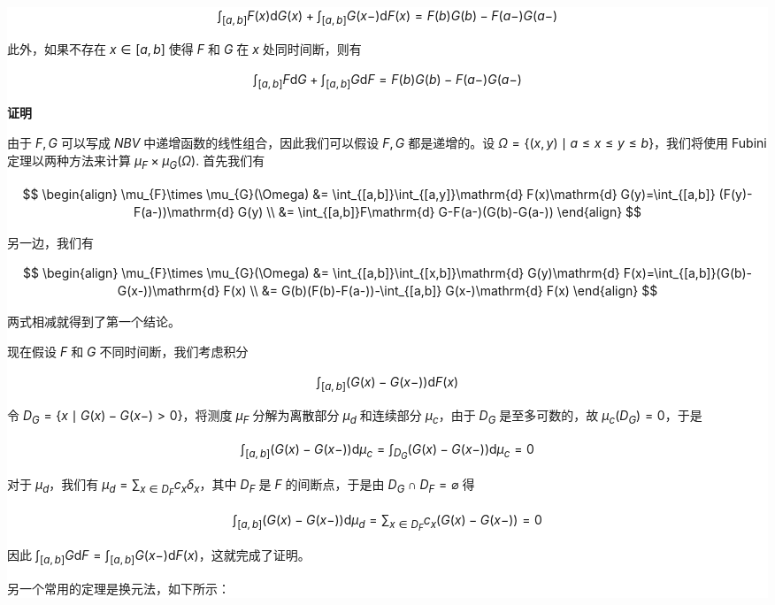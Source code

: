 $$
\int_{[a,b]}F(x)\mathrm{d} G(x)+\int_{[a,b]}G(x-)\mathrm{d} F(x)=F(b)G(b)-F(a-)G(a-)
$$

此外，如果不存在 $x \in[a,b]$ 使得 $F$ 和 $G$ 在 $x$ 处同时间断，则有

$$
\int_{[a,b]}F\mathrm{d} G+\int_{[a,b]} G\mathrm{d} F=F(b)G(b)-F(a-)G(a-)
$$

**证明**

由于 $F,G$ 可以写成 $NBV$ 中递增函数的线性组合，因此我们可以假设 $F,G$ 都是递增的。设 $\Omega=\{ (x,y) \mid a\leq x\leq y\leq b \}$，我们将使用 Fubini 定理以两种方法来计算 $\mu_{F}\times \mu_{G}(\Omega)$. 首先我们有

$$
\begin{align}
\mu_{F}\times \mu_{G}(\Omega) &= \int_{[a,b]}\int_{[a,y]}\mathrm{d} F(x)\mathrm{d} G(y)=\int_{[a,b]} (F(y)-F(a-))\mathrm{d} G(y) \\
&= \int_{[a,b]}F\mathrm{d} G-F(a-)(G(b)-G(a-))
\end{align}
$$

另一边，我们有

$$
\begin{align}
\mu_{F}\times \mu_{G}(\Omega) &= \int_{[a,b]}\int_{[x,b]}\mathrm{d} G(y)\mathrm{d} F(x)=\int_{[a,b]}(G(b)-G(x-))\mathrm{d} F(x) \\
&= G(b)(F(b)-F(a-))-\int_{[a,b]} G(x-)\mathrm{d} F(x)
\end{align}
$$

两式相减就得到了第一个结论。

现在假设 $F$ 和 $G$ 不同时间断，我们考虑积分

$$
\int_{[a,b]} (G(x)-G(x-))\mathrm{d} F(x)
$$

令 $D_{G}=\{ x \mid G(x)-G(x-)>0 \}$，将测度 $\mu_{F}$ 分解为离散部分 $\mu_{d}$ 和连续部分 $\mu_{c}$，由于 $D_{G}$ 是至多可数的，故 $\mu_{c}(D_{G})=0$，于是

$$
\int_{[a,b]} (G(x)-G(x-))\mathrm{d} \mu_{c}=\int_{D_{G}}(G(x)-G(x-))\mathrm{d} \mu_{c}=0
$$

对于 $\mu_{d}$，我们有 $\mu_{d}=\sum_{x \in D_{F}}c_{x}\delta_{x}$，其中 $D_{F}$ 是 $F$ 的间断点，于是由 $D_{G}\cap D_{F}=\varnothing$ 得

$$
\int_{[a,b]}(G(x)-G(x-))\mathrm{d} \mu_{d}=\sum_{x \in D_{F}} c_{x} (G(x)-G(x-))=0
$$

因此 $\int_{[a,b]}G\mathrm{d}F=\int_{[a,b]}G(x-)\mathrm{d}F(x)$，这就完成了证明。

另一个常用的定理是换元法，如下所示：
